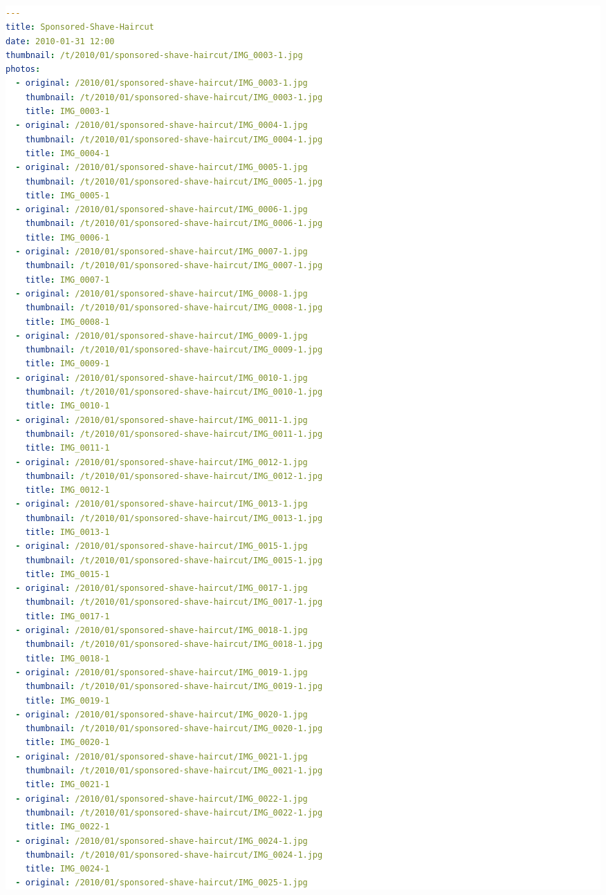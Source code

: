 ```yaml
---
title: Sponsored-Shave-Haircut
date: 2010-01-31 12:00
thumbnail: /t/2010/01/sponsored-shave-haircut/IMG_0003-1.jpg
photos:
  - original: /2010/01/sponsored-shave-haircut/IMG_0003-1.jpg
    thumbnail: /t/2010/01/sponsored-shave-haircut/IMG_0003-1.jpg
    title: IMG_0003-1
  - original: /2010/01/sponsored-shave-haircut/IMG_0004-1.jpg
    thumbnail: /t/2010/01/sponsored-shave-haircut/IMG_0004-1.jpg
    title: IMG_0004-1
  - original: /2010/01/sponsored-shave-haircut/IMG_0005-1.jpg
    thumbnail: /t/2010/01/sponsored-shave-haircut/IMG_0005-1.jpg
    title: IMG_0005-1
  - original: /2010/01/sponsored-shave-haircut/IMG_0006-1.jpg
    thumbnail: /t/2010/01/sponsored-shave-haircut/IMG_0006-1.jpg
    title: IMG_0006-1
  - original: /2010/01/sponsored-shave-haircut/IMG_0007-1.jpg
    thumbnail: /t/2010/01/sponsored-shave-haircut/IMG_0007-1.jpg
    title: IMG_0007-1
  - original: /2010/01/sponsored-shave-haircut/IMG_0008-1.jpg
    thumbnail: /t/2010/01/sponsored-shave-haircut/IMG_0008-1.jpg
    title: IMG_0008-1
  - original: /2010/01/sponsored-shave-haircut/IMG_0009-1.jpg
    thumbnail: /t/2010/01/sponsored-shave-haircut/IMG_0009-1.jpg
    title: IMG_0009-1
  - original: /2010/01/sponsored-shave-haircut/IMG_0010-1.jpg
    thumbnail: /t/2010/01/sponsored-shave-haircut/IMG_0010-1.jpg
    title: IMG_0010-1
  - original: /2010/01/sponsored-shave-haircut/IMG_0011-1.jpg
    thumbnail: /t/2010/01/sponsored-shave-haircut/IMG_0011-1.jpg
    title: IMG_0011-1
  - original: /2010/01/sponsored-shave-haircut/IMG_0012-1.jpg
    thumbnail: /t/2010/01/sponsored-shave-haircut/IMG_0012-1.jpg
    title: IMG_0012-1
  - original: /2010/01/sponsored-shave-haircut/IMG_0013-1.jpg
    thumbnail: /t/2010/01/sponsored-shave-haircut/IMG_0013-1.jpg
    title: IMG_0013-1
  - original: /2010/01/sponsored-shave-haircut/IMG_0015-1.jpg
    thumbnail: /t/2010/01/sponsored-shave-haircut/IMG_0015-1.jpg
    title: IMG_0015-1
  - original: /2010/01/sponsored-shave-haircut/IMG_0017-1.jpg
    thumbnail: /t/2010/01/sponsored-shave-haircut/IMG_0017-1.jpg
    title: IMG_0017-1
  - original: /2010/01/sponsored-shave-haircut/IMG_0018-1.jpg
    thumbnail: /t/2010/01/sponsored-shave-haircut/IMG_0018-1.jpg
    title: IMG_0018-1
  - original: /2010/01/sponsored-shave-haircut/IMG_0019-1.jpg
    thumbnail: /t/2010/01/sponsored-shave-haircut/IMG_0019-1.jpg
    title: IMG_0019-1
  - original: /2010/01/sponsored-shave-haircut/IMG_0020-1.jpg
    thumbnail: /t/2010/01/sponsored-shave-haircut/IMG_0020-1.jpg
    title: IMG_0020-1
  - original: /2010/01/sponsored-shave-haircut/IMG_0021-1.jpg
    thumbnail: /t/2010/01/sponsored-shave-haircut/IMG_0021-1.jpg
    title: IMG_0021-1
  - original: /2010/01/sponsored-shave-haircut/IMG_0022-1.jpg
    thumbnail: /t/2010/01/sponsored-shave-haircut/IMG_0022-1.jpg
    title: IMG_0022-1
  - original: /2010/01/sponsored-shave-haircut/IMG_0024-1.jpg
    thumbnail: /t/2010/01/sponsored-shave-haircut/IMG_0024-1.jpg
    title: IMG_0024-1
  - original: /2010/01/sponsored-shave-haircut/IMG_0025-1.jpg
```